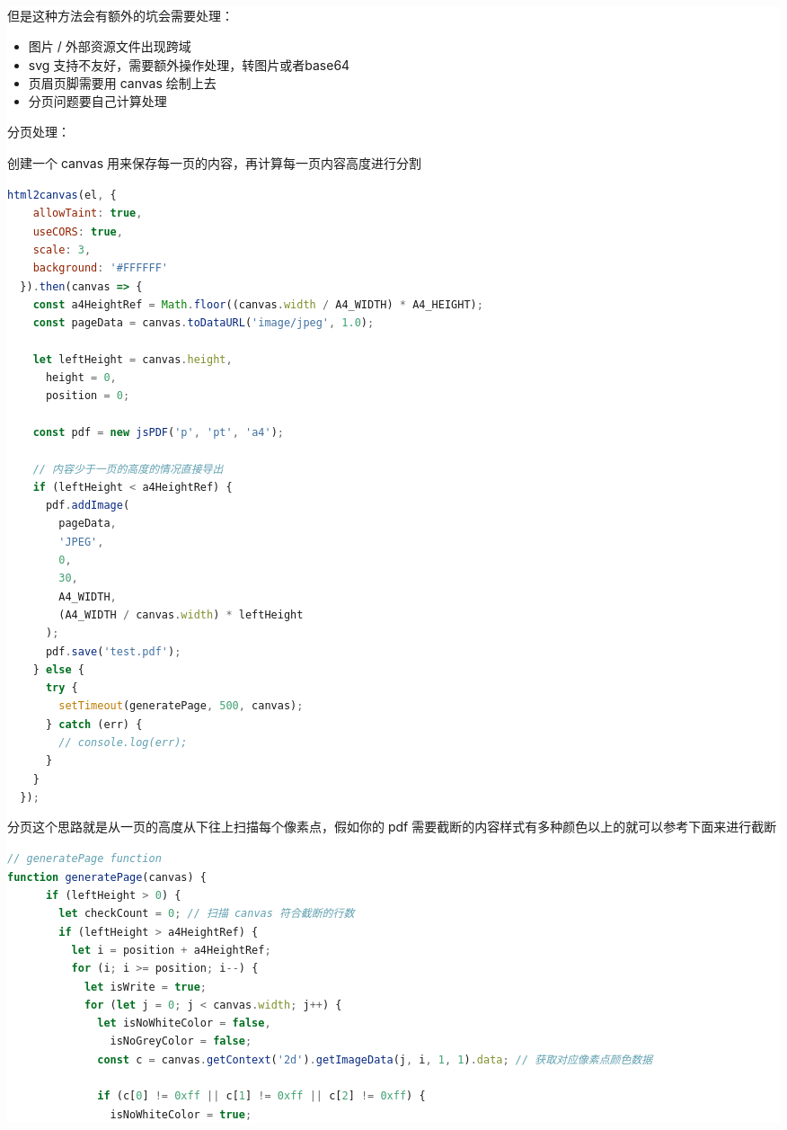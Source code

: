 但是这种方法会有额外的坑会需要处理：

*   图片 / 外部资源文件出现跨域
*   svg 支持不友好，需要额外操作处理，转图片或者base64
*   页眉页脚需要用 canvas 绘制上去
*   分页问题要自己计算处理

分页处理：

创建一个 canvas 用来保存每一页的内容，再计算每一页内容高度进行分割

```js
html2canvas(el, {
    allowTaint: true,
    useCORS: true,
    scale: 3,
    background: '#FFFFFF'
  }).then(canvas => {
    const a4HeightRef = Math.floor((canvas.width / A4_WIDTH) * A4_HEIGHT);
    const pageData = canvas.toDataURL('image/jpeg', 1.0);
    
    let leftHeight = canvas.height,
      height = 0,
      position = 0;

    const pdf = new jsPDF('p', 'pt', 'a4');
    
    // 内容少于一页的高度的情况直接导出
    if (leftHeight < a4HeightRef) {
      pdf.addImage(
        pageData,
        'JPEG',
        0,
        30,
        A4_WIDTH,
        (A4_WIDTH / canvas.width) * leftHeight
      );
      pdf.save('test.pdf');
    } else {
      try {
        setTimeout(generatePage, 500, canvas);
      } catch (err) {
        // console.log(err);
      }
    }
  });

```

分页这个思路就是从一页的高度从下往上扫描每个像素点，假如你的 pdf 需要截断的内容样式有多种颜色以上的就可以参考下面来进行截断

```js
// generatePage function
function generatePage(canvas) {
      if (leftHeight > 0) {
        let checkCount = 0; // 扫描 canvas 符合截断的行数
        if (leftHeight > a4HeightRef) {
          let i = position + a4HeightRef;
          for (i; i >= position; i--) {
            let isWrite = true;
            for (let j = 0; j < canvas.width; j++) {
              let isNoWhiteColor = false,
                isNoGreyColor = false;
              const c = canvas.getContext('2d').getImageData(j, i, 1, 1).data; // 获取对应像素点颜色数据

              if (c[0] != 0xff || c[1] != 0xff || c[2] != 0xff) {
                isNoWhiteColor = true;
```